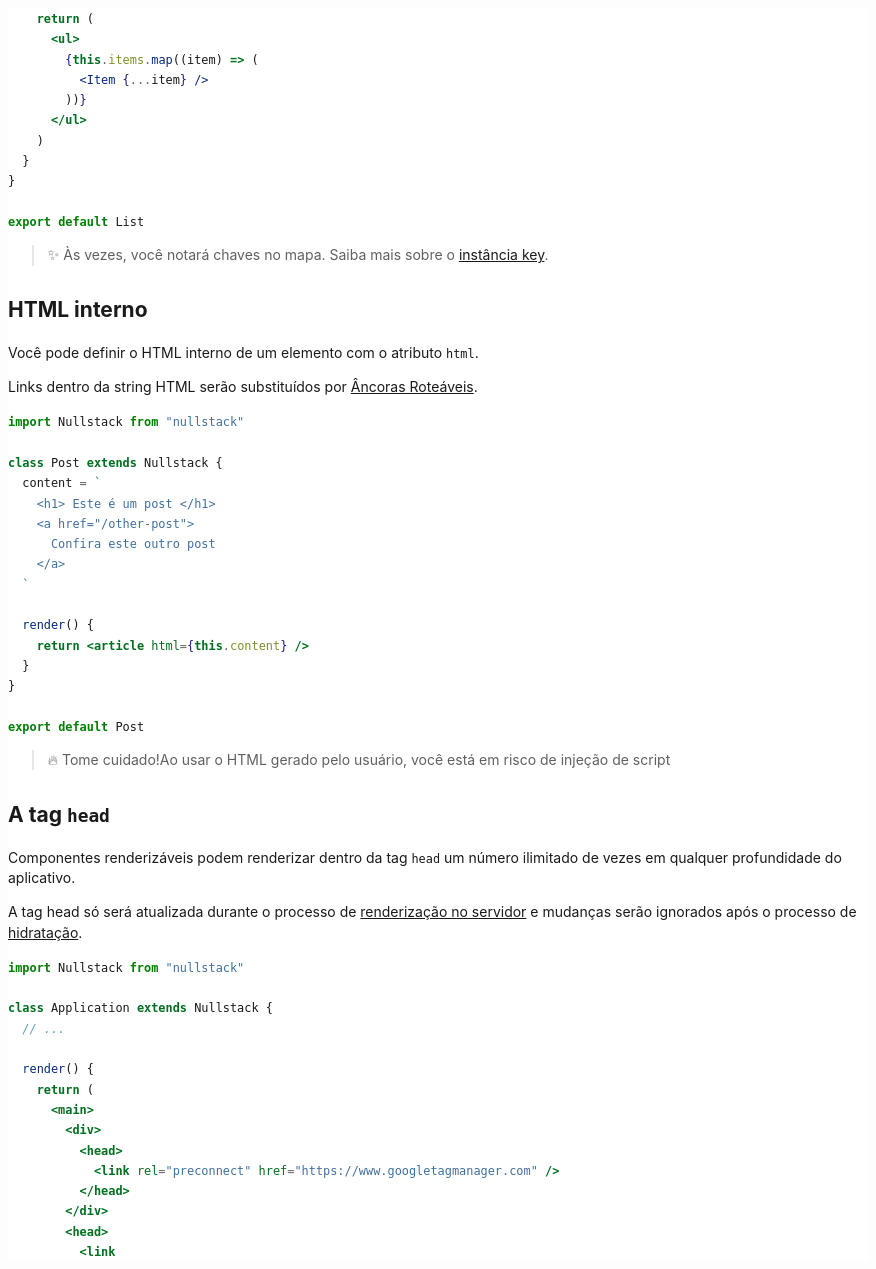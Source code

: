 ```jsx
    return (
      <ul>
        {this.items.map((item) => (
          <Item {...item} />
        ))}
      </ul>
    )
  }
}

export default List
```

> ✨ Às vezes, você notará chaves no mapa. Saiba mais sobre o [instância key](/instancia-key).

## HTML interno

Você pode definir o HTML interno de um elemento com o atributo `html`.

Links dentro da string HTML serão substituídos por [Âncoras Roteáveis](/rotas-e-parametros).

```jsx
import Nullstack from "nullstack"

class Post extends Nullstack {
  content = `
    <h1> Este é um post </h1>
    <a href="/other-post">
      Confira este outro post
    </a>
  `

  render() {
    return <article html={this.content} />
  }
}

export default Post
```

> 🔥 Tome cuidado!Ao usar o HTML gerado pelo usuário, você está em risco de injeção de script

## A tag `head`

Componentes renderizáveis podem renderizar dentro da tag `head` um número ilimitado de vezes em qualquer profundidade do aplicativo.

A tag head só será atualizada durante o processo de [renderização no servidor](/renderizacao-no-servidor) e mudanças serão ignorados após o processo de [hidratação](/ciclo-de-vida-full-stack).

```jsx
import Nullstack from "nullstack"

class Application extends Nullstack {
  // ...

  render() {
    return (
      <main>
        <div>
          <head>
            <link rel="preconnect" href="https://www.googletagmanager.com" />
          </head>
        </div>
        <head>
          <link
```